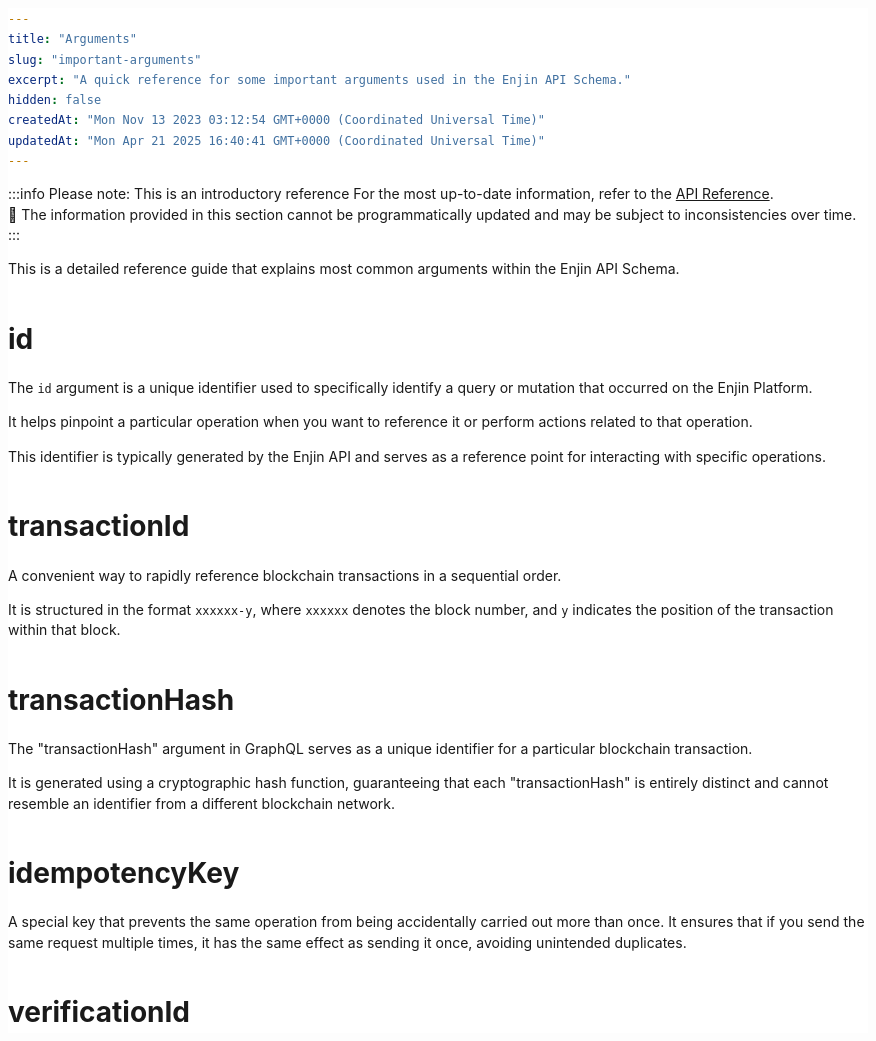 ```yaml
---
title: "Arguments"
slug: "important-arguments"
excerpt: "A quick reference for some important arguments used in the Enjin API Schema."
hidden: false
createdAt: "Mon Nov 13 2023 03:12:54 GMT+0000 (Coordinated Universal Time)"
updatedAt: "Mon Apr 21 2025 16:40:41 GMT+0000 (Coordinated Universal Time)"
---
```

:::info Please note: This is an introductory reference
For the most up-to-date information, refer to the [API Reference](doc:api-reference).\
🚧 The information provided in this section cannot be programmatically updated and may be subject to inconsistencies over time.
:::

This is a detailed reference guide that explains most common arguments within the Enjin API Schema.

# id

The `id` argument is a unique identifier used to specifically identify a query or mutation that occurred on the Enjin Platform. 

It helps pinpoint a particular operation when you want to reference it or perform actions related to that operation.

This identifier is typically generated by the Enjin API and serves as a reference point for interacting with specific operations.

# transactionId

A convenient way to rapidly reference blockchain transactions in a sequential order.

It is structured in the format `xxxxxx-y`, where `xxxxxx` denotes the block number, and `y` indicates the position of the transaction within that block.

# transactionHash

The "transactionHash" argument in GraphQL serves as a unique identifier for a particular blockchain transaction. 

It is generated using a cryptographic hash function, guaranteeing that each "transactionHash" is entirely distinct and cannot resemble an identifier from a different blockchain network.

# idempotencyKey

A special key that prevents the same operation from being accidentally carried out more than once. It ensures that if you send the same request multiple times, it has the same effect as sending it once, avoiding unintended duplicates.

# verificationId
